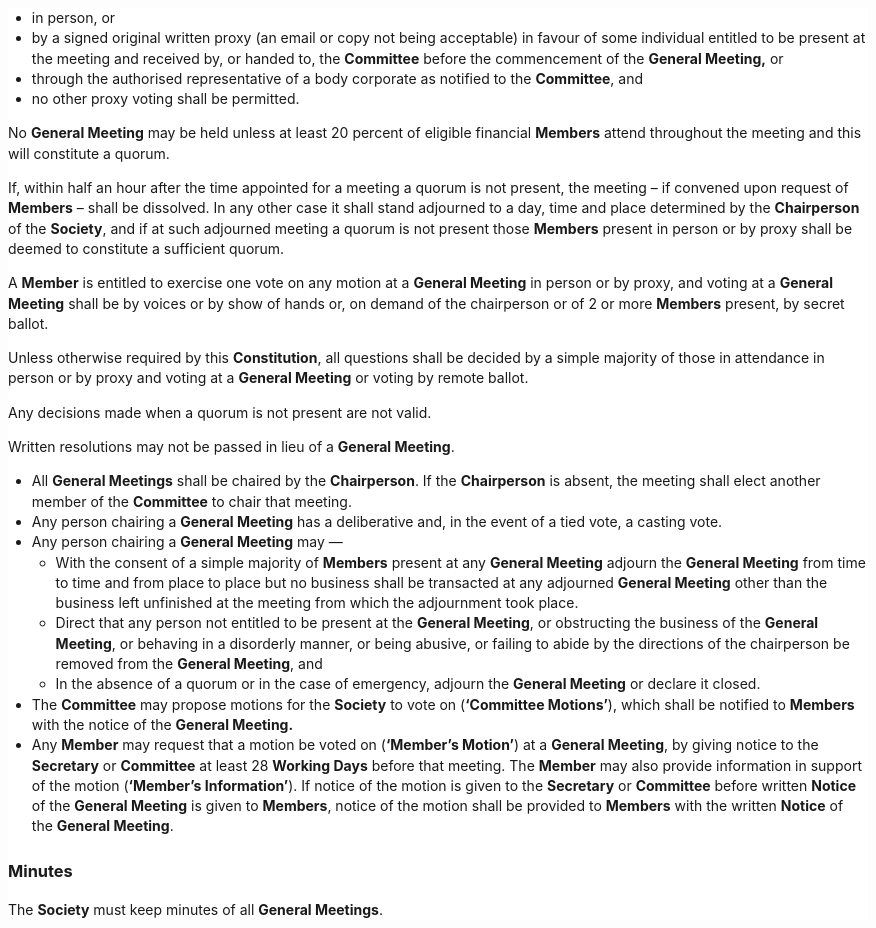 * in person, or
* by a signed original written proxy (an email or copy not being acceptable) in favour of some individual entitled to be present at the meeting and received by, or handed to, the **Committee** before the commencement of the **General Meeting,** or
* through the authorised representative of a body corporate as notified to the **Committee**, and
* no other proxy voting shall be permitted.

No **General Meeting** may be held unless at least 20 percent of eligible financial **Members** attend throughout the meeting and this will constitute a quorum.

If, within half an hour after the time appointed for a meeting a quorum is not present, the meeting – if convened upon request of **Members** – shall be dissolved. In any other case it shall stand adjourned to a day, time and place determined by the **Chairperson** of the **Society**, and if at such adjourned meeting a quorum is not present those **Members** present in person or by proxy shall be deemed to constitute a sufficient quorum.

A **Member** is entitled to exercise one vote on any motion at a **General Meeting** in person or by proxy, and voting at a **General Meeting** shall be by voices or by show of hands or, on demand of the chairperson or of 2 or more **Members** present, by secret ballot.

Unless otherwise required by this **Constitution**, all questions shall be decided by a simple majority of those in attendance in person or by proxy and voting at a **General Meeting** or voting by remote ballot.

Any decisions made when a quorum is not present are not valid.

Written resolutions may not be passed in lieu of a **General Meeting**.

* All **General Meetings** shall be chaired by the **Chairperson**. If the **Chairperson** is absent, the meeting shall elect another member of the **Committee** to chair that meeting.
* Any person chairing a **General Meeting** has a deliberative and, in the event of a tied vote, a casting vote.
* Any person chairing a **General Meeting** may —
  * With the consent of a simple majority of **Members** present at any **General Meeting** adjourn the **General Meeting** from time to time and from place to place but no business shall be transacted at any adjourned **General Meeting** other than the business left unfinished at the meeting from which the adjournment took place.
  * Direct that any person not entitled to be present at the **General Meeting**, or obstructing the business of the **General Meeting**, or behaving in a disorderly manner, or being abusive, or failing to abide by the directions of the chairperson be removed from the **General Meeting**, and
  * In the absence of a quorum or in the case of emergency, adjourn the **General Meeting** or declare it closed.
* The **Committee** may propose motions for the **Society** to vote on (**‘Committee Motions’**), which shall be notified to **Members** with the notice of the **General Meeting.**
* Any **Member** may request that a motion be voted on (**‘Member’s Motion’**) at a **General Meeting**, by giving notice to the **Secretary** or **Committee** at least 28 **Working Days** before that meeting. The **Member** may also provide information in support of the motion (**‘Member’s Information’**). If notice of the motion is given to the **Secretary** or **Committee** before written **Notice** of the **General Meeting** is given to **Members**, notice of the motion shall be provided to **Members** with the written **Notice** of the **General Meeting**.

### Minutes

The **Society** must keep minutes of all **General Meetings**.
